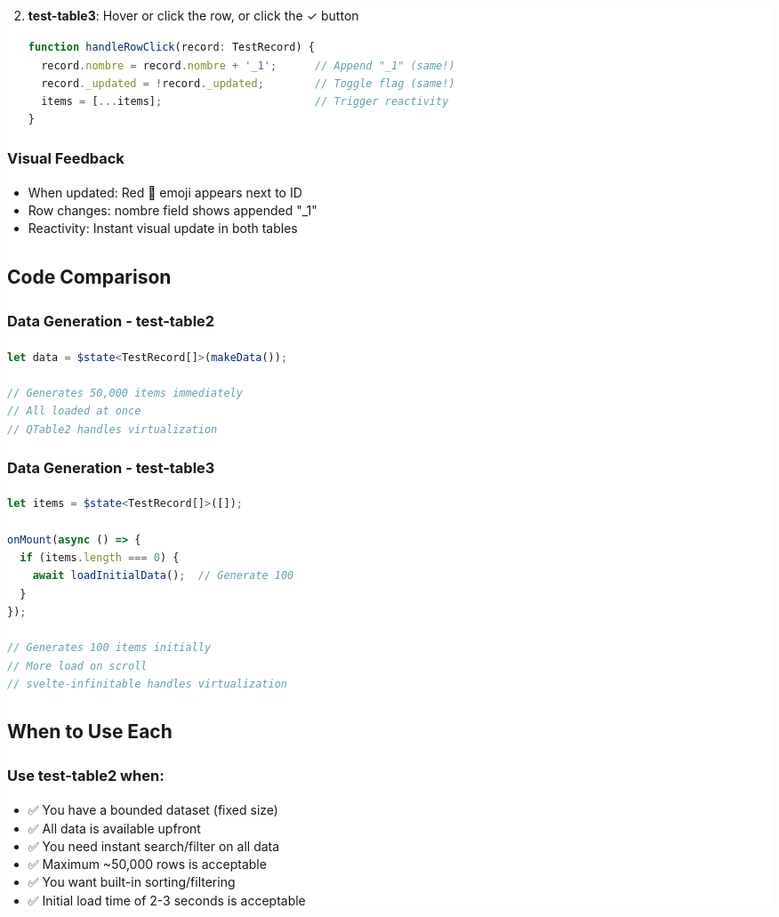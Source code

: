 2. **test-table3**: Hover or click the row, or click the ✓ button
   ```typescript
   function handleRowClick(record: TestRecord) {
     record.nombre = record.nombre + '_1';      // Append "_1" (same!)
     record._updated = !record._updated;        // Toggle flag (same!)
     items = [...items];                        // Trigger reactivity
   }
   ```

### Visual Feedback
- When updated: Red 🔄 emoji appears next to ID
- Row changes: nombre field shows appended "_1"
- Reactivity: Instant visual update in both tables

## Code Comparison

### Data Generation - test-table2
```typescript
let data = $state<TestRecord[]>(makeData());

// Generates 50,000 items immediately
// All loaded at once
// QTable2 handles virtualization
```

### Data Generation - test-table3
```typescript
let items = $state<TestRecord[]>([]);

onMount(async () => {
  if (items.length === 0) {
    await loadInitialData();  // Generate 100
  }
});

// Generates 100 items initially
// More load on scroll
// svelte-infinitable handles virtualization
```

## When to Use Each

### Use test-table2 when:
- ✅ You have a bounded dataset (fixed size)
- ✅ All data is available upfront
- ✅ You need instant search/filter on all data
- ✅ Maximum ~50,000 rows is acceptable
- ✅ You want built-in sorting/filtering
- ✅ Initial load time of 2-3 seconds is acceptable
